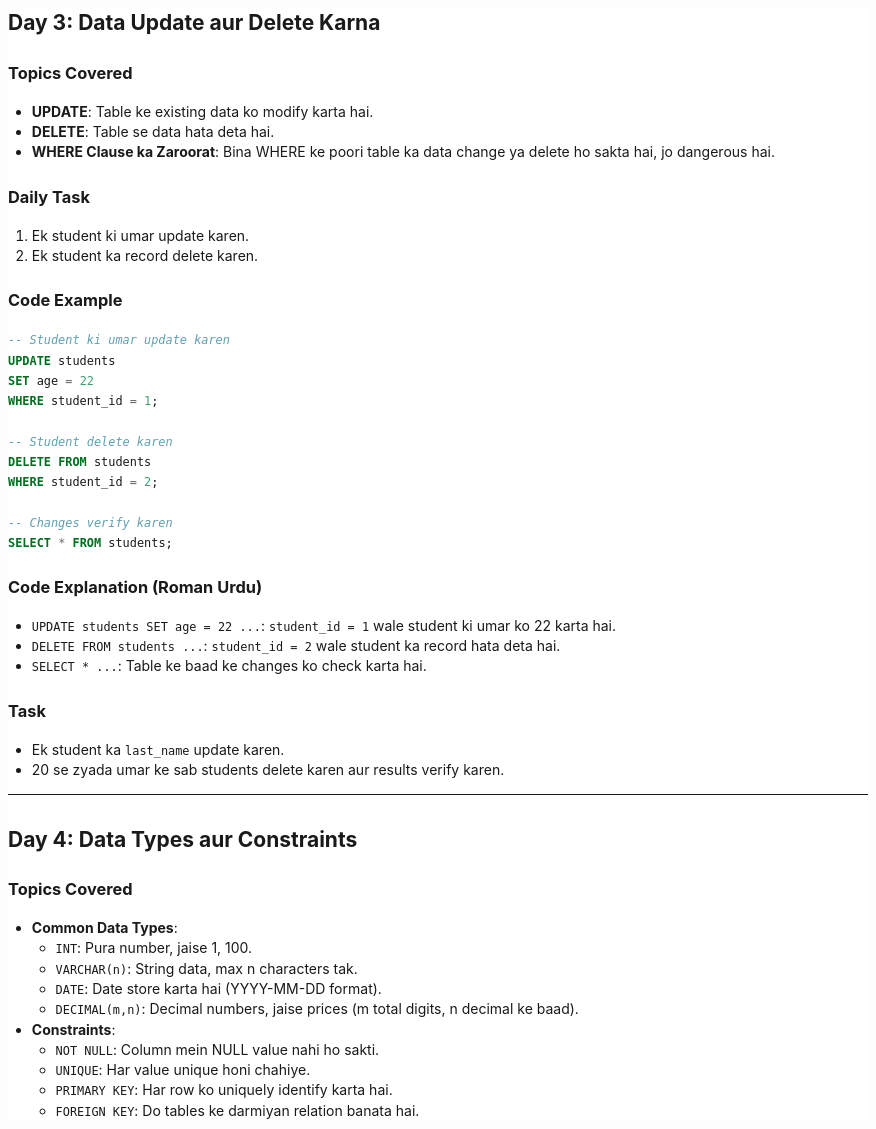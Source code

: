 
## Day 3: Data Update aur Delete Karna

### Topics Covered
- **UPDATE**: Table ke existing data ko modify karta hai.
- **DELETE**: Table se data hata deta hai.
- **WHERE Clause ka Zaroorat**: Bina WHERE ke poori table ka data change ya delete ho sakta hai, jo dangerous hai.

### Daily Task
1. Ek student ki umar update karen.
2. Ek student ka record delete karen.

### Code Example
```sql
-- Student ki umar update karen
UPDATE students
SET age = 22
WHERE student_id = 1;

-- Student delete karen
DELETE FROM students
WHERE student_id = 2;

-- Changes verify karen
SELECT * FROM students;
```

### Code Explanation (Roman Urdu)
- `UPDATE students SET age = 22 ...`: `student_id = 1` wale student ki umar ko 22 karta hai.
- `DELETE FROM students ...`: `student_id = 2` wale student ka record hata deta hai.
- `SELECT * ...`: Table ke baad ke changes ko check karta hai.

### Task
- Ek student ka `last_name` update karen.
- 20 se zyada umar ke sab students delete karen aur results verify karen.

---

## Day 4: Data Types aur Constraints

### Topics Covered
- **Common Data Types**:
  - `INT`: Pura number, jaise 1, 100.
  - `VARCHAR(n)`: String data, max n characters tak.
  - `DATE`: Date store karta hai (YYYY-MM-DD format).
  - `DECIMAL(m,n)`: Decimal numbers, jaise prices (m total digits, n decimal ke baad).
- **Constraints**:
  - `NOT NULL`: Column mein NULL value nahi ho sakti.
  - `UNIQUE`: Har value unique honi chahiye.
  - `PRIMARY KEY`: Har row ko uniquely identify karta hai.
  - `FOREIGN KEY`: Do tables ke darmiyan relation banata hai.
